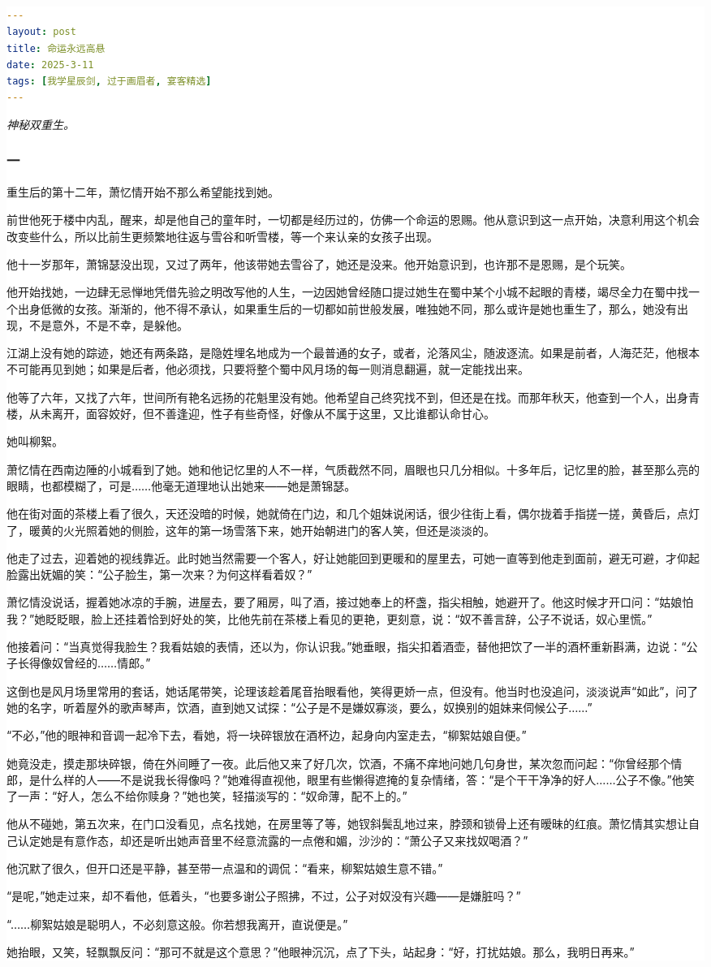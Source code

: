 ```yaml
---
layout: post
title: 命运永远高悬
date: 2025-3-11
tags: [我学星辰剑, 过于画眉者, 宴客精选]
---
```


*神秘双重生。*

### 一

重生后的第十二年，萧忆情开始不那么希望能找到她。

前世他死于楼中内乱，醒来，却是他自己的童年时，一切都是经历过的，仿佛一个命运的恩赐。他从意识到这一点开始，决意利用这个机会改变些什么，所以比前生更频繁地往返与雪谷和听雪楼，等一个来认亲的女孩子出现。

他十一岁那年，萧锦瑟没出现，又过了两年，他该带她去雪谷了，她还是没来。他开始意识到，也许那不是恩赐，是个玩笑。

他开始找她，一边肆无忌惮地凭借先验之明改写他的人生，一边因她曾经随口提过她生在蜀中某个小城不起眼的青楼，竭尽全力在蜀中找一个出身低微的女孩。渐渐的，他不得不承认，如果重生后的一切都如前世般发展，唯独她不同，那么或许是她也重生了，那么，她没有出现，不是意外，不是不幸，是躲他。

江湖上没有她的踪迹，她还有两条路，是隐姓埋名地成为一个最普通的女子，或者，沦落风尘，随波逐流。如果是前者，人海茫茫，他根本不可能再见到她；如果是后者，他必须找，只要将整个蜀中风月场的每一则消息翻遍，就一定能找出来。

他等了六年，又找了六年，世间所有艳名远扬的花魁里没有她。他希望自己终究找不到，但还是在找。而那年秋天，他查到一个人，出身青楼，从未离开，面容姣好，但不善逢迎，性子有些奇怪，好像从不属于这里，又比谁都认命甘心。

她叫柳絮。

萧忆情在西南边陲的小城看到了她。她和他记忆里的人不一样，气质截然不同，眉眼也只几分相似。十多年后，记忆里的脸，甚至那么亮的眼睛，也都模糊了，可是……他毫无道理地认出她来——她是萧锦瑟。

他在街对面的茶楼上看了很久，天还没暗的时候，她就倚在门边，和几个姐妹说闲话，很少往街上看，偶尔拢着手指搓一搓，黄昏后，点灯了，暖黄的火光照着她的侧脸，这年的第一场雪落下来，她开始朝进门的客人笑，但还是淡淡的。

他走了过去，迎着她的视线靠近。此时她当然需要一个客人，好让她能回到更暖和的屋里去，可她一直等到他走到面前，避无可避，才仰起脸露出妩媚的笑：“公子脸生，第一次来？为何这样看着奴？”

萧忆情没说话，握着她冰凉的手腕，进屋去，要了厢房，叫了酒，接过她奉上的杯盏，指尖相触，她避开了。他这时候才开口问：“姑娘怕我？”她眨眨眼，脸上还挂着恰到好处的笑，比他先前在茶楼上看见的更艳，更刻意，说：“奴不善言辞，公子不说话，奴心里慌。”

他接着问：“当真觉得我脸生？我看姑娘的表情，还以为，你认识我。”她垂眼，指尖扣着酒壶，替他把饮了一半的酒杯重新斟满，边说：“公子长得像奴曾经的……情郎。”

这倒也是风月场里常用的套话，她话尾带笑，论理该趁着尾音抬眼看他，笑得更娇一点，但没有。他当时也没追问，淡淡说声“如此”，问了她的名字，听着屋外的歌声琴声，饮酒，直到她又试探：“公子是不是嫌奴寡淡，要么，奴换别的姐妹来伺候公子……”

“不必，”他的眼神和音调一起冷下去，看她，将一块碎银放在酒杯边，起身向内室走去，“柳絮姑娘自便。”

她竟没走，摸走那块碎银，倚在外间睡了一夜。此后他又来了好几次，饮酒，不痛不痒地问她几句身世，某次忽而问起：“你曾经那个情郎，是什么样的人——不是说我长得像吗？”她难得直视他，眼里有些懒得遮掩的复杂情绪，答：“是个干干净净的好人……公子不像。”他笑了一声：“好人，怎么不给你赎身？”她也笑，轻描淡写的：“奴命薄，配不上的。”

他从不碰她，第五次来，在门口没看见，点名找她，在房里等了等，她钗斜鬓乱地过来，脖颈和锁骨上还有暧昧的红痕。萧忆情其实想让自己认定她是有意作态，却还是听出她声音里不经意流露的一点倦和媚，沙沙的：“萧公子又来找奴喝酒？”

他沉默了很久，但开口还是平静，甚至带一点温和的调侃：“看来，柳絮姑娘生意不错。”

“是呢，”她走过来，却不看他，低着头，“也要多谢公子照拂，不过，公子对奴没有兴趣——是嫌脏吗？”

“……柳絮姑娘是聪明人，不必刻意这般。你若想我离开，直说便是。”

她抬眼，又笑，轻飘飘反问：“那可不就是这个意思？”他眼神沉沉，点了下头，站起身：“好，打扰姑娘。那么，我明日再来。”
